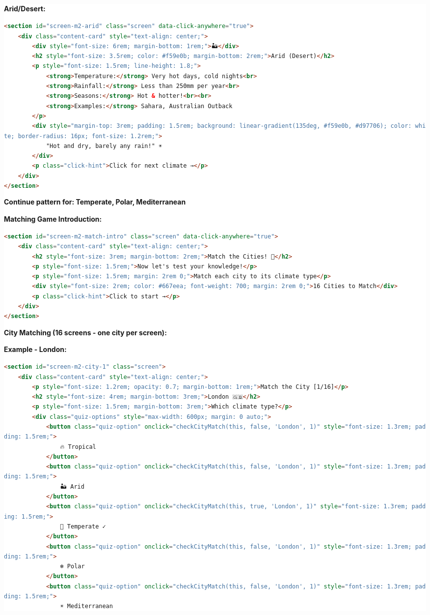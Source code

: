 
**Arid/Desert:**
```html
<section id="screen-m2-arid" class="screen" data-click-anywhere="true">
    <div class="content-card" style="text-align: center;">
        <div style="font-size: 6rem; margin-bottom: 1rem;">🏜️</div>
        <h2 style="font-size: 3.5rem; color: #f59e0b; margin-bottom: 2rem;">Arid (Desert)</h2>
        <p style="font-size: 1.5rem; line-height: 1.8;">
            <strong>Temperature:</strong> Very hot days, cold nights<br>
            <strong>Rainfall:</strong> Less than 250mm per year<br>
            <strong>Seasons:</strong> Hot & hotter!<br><br>
            <strong>Examples:</strong> Sahara, Australian Outback
        </p>
        <div style="margin-top: 3rem; padding: 1.5rem; background: linear-gradient(135deg, #f59e0b, #d97706); color: white; border-radius: 16px; font-size: 1.2rem;">
            "Hot and dry, barely any rain!" ☀️
        </div>
        <p class="click-hint">Click for next climate →</p>
    </div>
</section>
```

**Continue pattern for: Temperate, Polar, Mediterranean**

**Matching Game Introduction:**
```html
<section id="screen-m2-match-intro" class="screen" data-click-anywhere="true">
    <div class="content-card" style="text-align: center;">
        <h2 style="font-size: 3rem; margin-bottom: 2rem;">Match the Cities! 🎯</h2>
        <p style="font-size: 1.5rem;">Now let's test your knowledge!</p>
        <p style="font-size: 1.5rem; margin: 2rem 0;">Match each city to its climate type</p>
        <div style="font-size: 2rem; color: #667eea; font-weight: 700; margin: 2rem 0;">16 Cities to Match</div>
        <p class="click-hint">Click to start →</p>
    </div>
</section>
```

**City Matching (16 screens - one city per screen):**

**Example - London:**
```html
<section id="screen-m2-city-1" class="screen">
    <div class="content-card" style="text-align: center;">
        <p style="font-size: 1.2rem; opacity: 0.7; margin-bottom: 1rem;">Match the City [1/16]</p>
        <h2 style="font-size: 4rem; margin-bottom: 3rem;">London 🇬🇧</h2>
        <p style="font-size: 1.5rem; margin-bottom: 3rem;">Which climate type?</p>
        <div class="quiz-options" style="max-width: 600px; margin: 0 auto;">
            <button class="quiz-option" onclick="checkCityMatch(this, false, 'London', 1)" style="font-size: 1.3rem; padding: 1.5rem;">
                🔥 Tropical
            </button>
            <button class="quiz-option" onclick="checkCityMatch(this, false, 'London', 1)" style="font-size: 1.3rem; padding: 1.5rem;">
                🏜️ Arid
            </button>
            <button class="quiz-option" onclick="checkCityMatch(this, true, 'London', 1)" style="font-size: 1.3rem; padding: 1.5rem;">
                🌳 Temperate ✓
            </button>
            <button class="quiz-option" onclick="checkCityMatch(this, false, 'London', 1)" style="font-size: 1.3rem; padding: 1.5rem;">
                ❄️ Polar
            </button>
            <button class="quiz-option" onclick="checkCityMatch(this, false, 'London', 1)" style="font-size: 1.3rem; padding: 1.5rem;">
                ☀️ Mediterranean
```